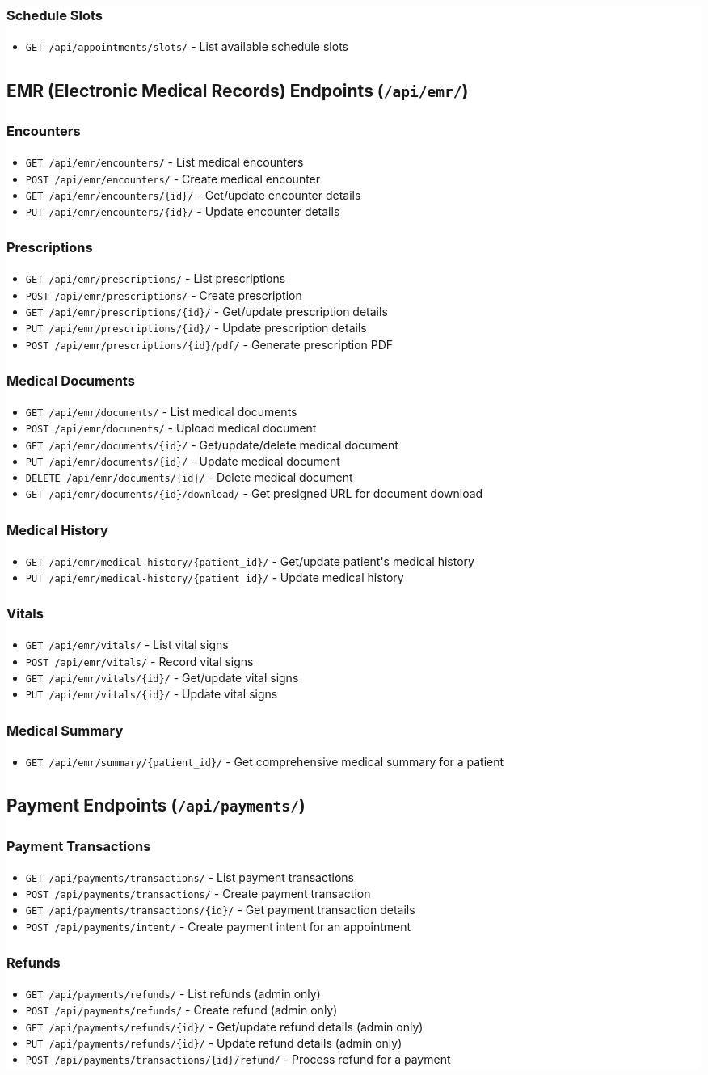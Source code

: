 ### Schedule Slots
- `GET /api/appointments/slots/` - List available schedule slots

## EMR (Electronic Medical Records) Endpoints (`/api/emr/`)

### Encounters
- `GET /api/emr/encounters/` - List medical encounters
- `POST /api/emr/encounters/` - Create medical encounter
- `GET /api/emr/encounters/{id}/` - Get/update encounter details
- `PUT /api/emr/encounters/{id}/` - Update encounter details

### Prescriptions
- `GET /api/emr/prescriptions/` - List prescriptions
- `POST /api/emr/prescriptions/` - Create prescription
- `GET /api/emr/prescriptions/{id}/` - Get/update prescription details
- `PUT /api/emr/prescriptions/{id}/` - Update prescription details
- `POST /api/emr/prescriptions/{id}/pdf/` - Generate prescription PDF

### Medical Documents
- `GET /api/emr/documents/` - List medical documents
- `POST /api/emr/documents/` - Upload medical document
- `GET /api/emr/documents/{id}/` - Get/update/delete medical document
- `PUT /api/emr/documents/{id}/` - Update medical document
- `DELETE /api/emr/documents/{id}/` - Delete medical document
- `GET /api/emr/documents/{id}/download/` - Get presigned URL for document download

### Medical History
- `GET /api/emr/medical-history/{patient_id}/` - Get/update patient's medical history
- `PUT /api/emr/medical-history/{patient_id}/` - Update medical history

### Vitals
- `GET /api/emr/vitals/` - List vital signs
- `POST /api/emr/vitals/` - Record vital signs
- `GET /api/emr/vitals/{id}/` - Get/update vital signs
- `PUT /api/emr/vitals/{id}/` - Update vital signs

### Medical Summary
- `GET /api/emr/summary/{patient_id}/` - Get comprehensive medical summary for a patient

## Payment Endpoints (`/api/payments/`)

### Payment Transactions
- `GET /api/payments/transactions/` - List payment transactions
- `POST /api/payments/transactions/` - Create payment transaction
- `GET /api/payments/transactions/{id}/` - Get payment transaction details
- `POST /api/payments/intent/` - Create payment intent for an appointment

### Refunds
- `GET /api/payments/refunds/` - List refunds (admin only)
- `POST /api/payments/refunds/` - Create refund (admin only)
- `GET /api/payments/refunds/{id}/` - Get/update refund details (admin only)
- `PUT /api/payments/refunds/{id}/` - Update refund details (admin only)
- `POST /api/payments/transactions/{id}/refund/` - Process refund for a payment
